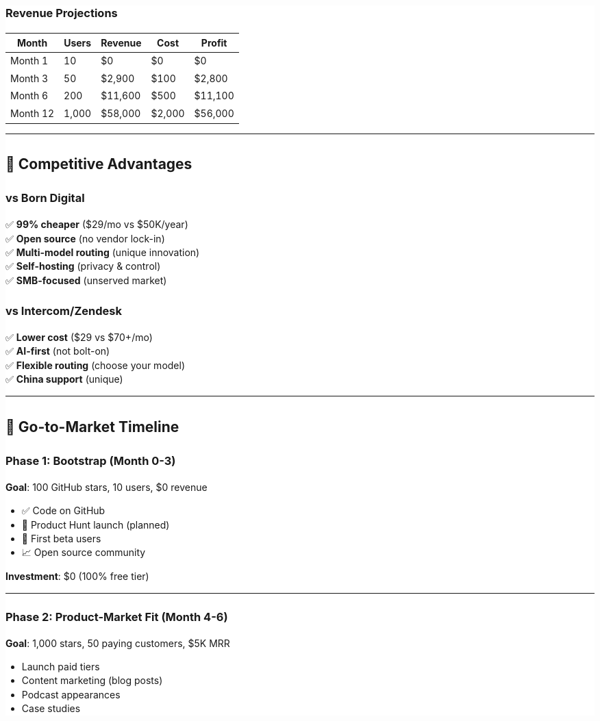 ### Revenue Projections

| Month | Users | Revenue | Cost | Profit |
|-------|-------|---------|------|--------|
| Month 1 | 10 | $0 | $0 | $0 |
| Month 3 | 50 | $2,900 | $100 | $2,800 |
| Month 6 | 200 | $11,600 | $500 | $11,100 |
| Month 12 | 1,000 | $58,000 | $2,000 | $56,000 |

---

## 🎯 Competitive Advantages

### vs Born Digital

✅ **99% cheaper** ($29/mo vs $50K/year)  
✅ **Open source** (no vendor lock-in)  
✅ **Multi-model routing** (unique innovation)  
✅ **Self-hosting** (privacy & control)  
✅ **SMB-focused** (unserved market)  

### vs Intercom/Zendesk

✅ **Lower cost** ($29 vs $70+/mo)  
✅ **AI-first** (not bolt-on)  
✅ **Flexible routing** (choose your model)  
✅ **China support** (unique)  

---

## 📅 Go-to-Market Timeline

### Phase 1: Bootstrap (Month 0-3)

**Goal**: 100 GitHub stars, 10 users, $0 revenue

- ✅ Code on GitHub
- 🔄 Product Hunt launch (planned)
- 🔄 First beta users
- 📈 Open source community

**Investment**: $0 (100% free tier)

---

### Phase 2: Product-Market Fit (Month 4-6)

**Goal**: 1,000 stars, 50 paying customers, $5K MRR

- Launch paid tiers
- Content marketing (blog posts)
- Podcast appearances
- Case studies
